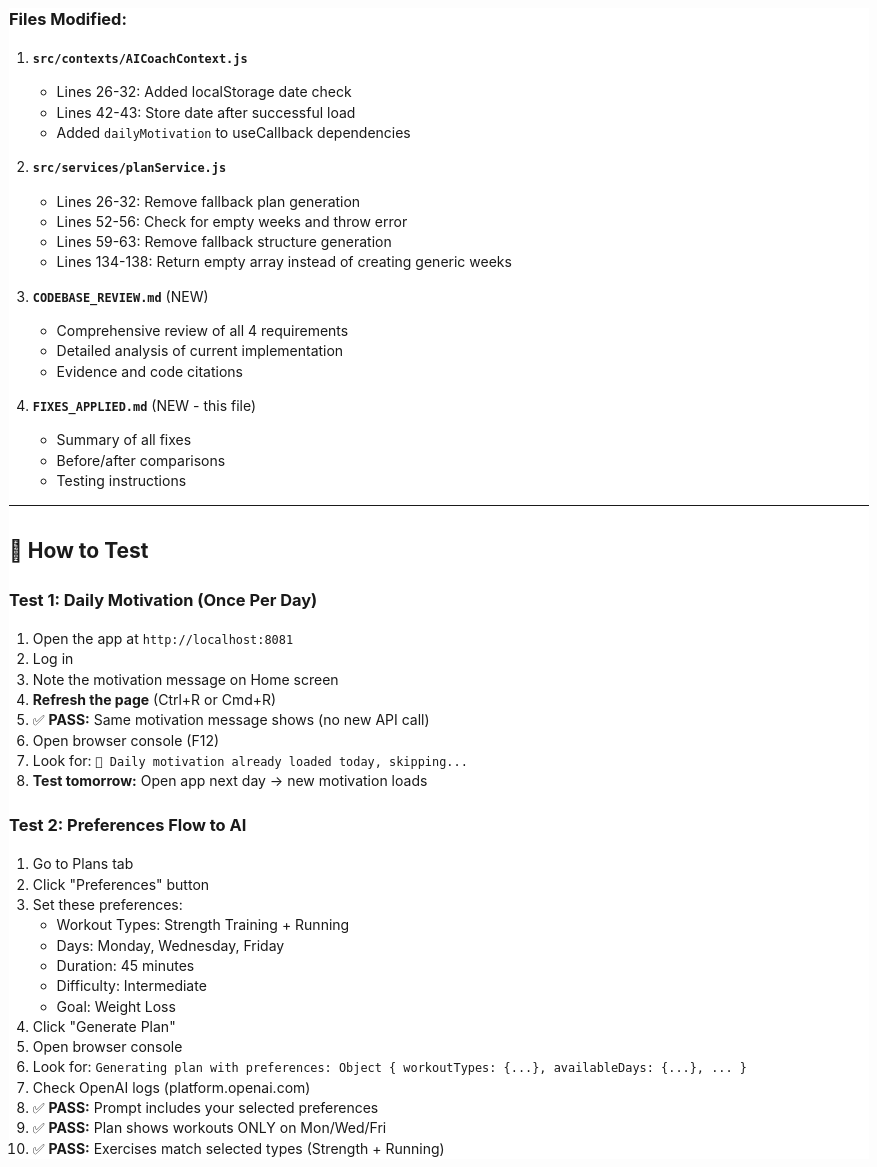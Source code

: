 ### Files Modified:

1. **`src/contexts/AICoachContext.js`**
   - Lines 26-32: Added localStorage date check
   - Lines 42-43: Store date after successful load
   - Added `dailyMotivation` to useCallback dependencies

2. **`src/services/planService.js`**
   - Lines 26-32: Remove fallback plan generation
   - Lines 52-56: Check for empty weeks and throw error
   - Lines 59-63: Remove fallback structure generation
   - Lines 134-138: Return empty array instead of creating generic weeks

3. **`CODEBASE_REVIEW.md`** (NEW)
   - Comprehensive review of all 4 requirements
   - Detailed analysis of current implementation
   - Evidence and code citations

4. **`FIXES_APPLIED.md`** (NEW - this file)
   - Summary of all fixes
   - Before/after comparisons
   - Testing instructions

---

## 🧪 How to Test

### Test 1: Daily Motivation (Once Per Day)
1. Open the app at `http://localhost:8081`
2. Log in
3. Note the motivation message on Home screen
4. **Refresh the page** (Ctrl+R or Cmd+R)
5. ✅ **PASS:** Same motivation message shows (no new API call)
6. Open browser console (F12)
7. Look for: `📅 Daily motivation already loaded today, skipping...`
8. **Test tomorrow:** Open app next day → new motivation loads

### Test 2: Preferences Flow to AI
1. Go to Plans tab
2. Click "Preferences" button
3. Set these preferences:
   - Workout Types: Strength Training + Running
   - Days: Monday, Wednesday, Friday
   - Duration: 45 minutes
   - Difficulty: Intermediate
   - Goal: Weight Loss
4. Click "Generate Plan"
5. Open browser console
6. Look for: `Generating plan with preferences: Object { workoutTypes: {...}, availableDays: {...}, ... }`
7. Check OpenAI logs (platform.openai.com)
8. ✅ **PASS:** Prompt includes your selected preferences
9. ✅ **PASS:** Plan shows workouts ONLY on Mon/Wed/Fri
10. ✅ **PASS:** Exercises match selected types (Strength + Running)
